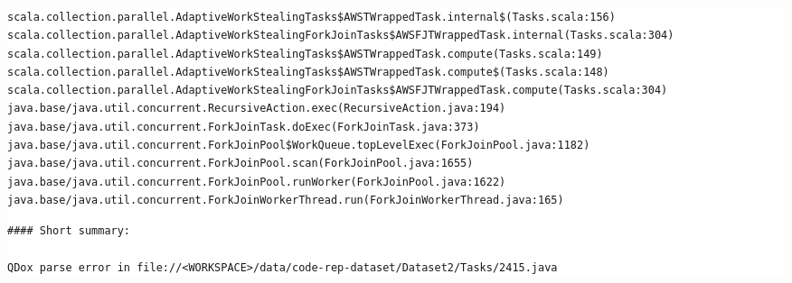 	scala.collection.parallel.AdaptiveWorkStealingTasks$AWSTWrappedTask.internal$(Tasks.scala:156)
	scala.collection.parallel.AdaptiveWorkStealingForkJoinTasks$AWSFJTWrappedTask.internal(Tasks.scala:304)
	scala.collection.parallel.AdaptiveWorkStealingTasks$AWSTWrappedTask.compute(Tasks.scala:149)
	scala.collection.parallel.AdaptiveWorkStealingTasks$AWSTWrappedTask.compute$(Tasks.scala:148)
	scala.collection.parallel.AdaptiveWorkStealingForkJoinTasks$AWSFJTWrappedTask.compute(Tasks.scala:304)
	java.base/java.util.concurrent.RecursiveAction.exec(RecursiveAction.java:194)
	java.base/java.util.concurrent.ForkJoinTask.doExec(ForkJoinTask.java:373)
	java.base/java.util.concurrent.ForkJoinPool$WorkQueue.topLevelExec(ForkJoinPool.java:1182)
	java.base/java.util.concurrent.ForkJoinPool.scan(ForkJoinPool.java:1655)
	java.base/java.util.concurrent.ForkJoinPool.runWorker(ForkJoinPool.java:1622)
	java.base/java.util.concurrent.ForkJoinWorkerThread.run(ForkJoinWorkerThread.java:165)
```
#### Short summary: 

QDox parse error in file://<WORKSPACE>/data/code-rep-dataset/Dataset2/Tasks/2415.java